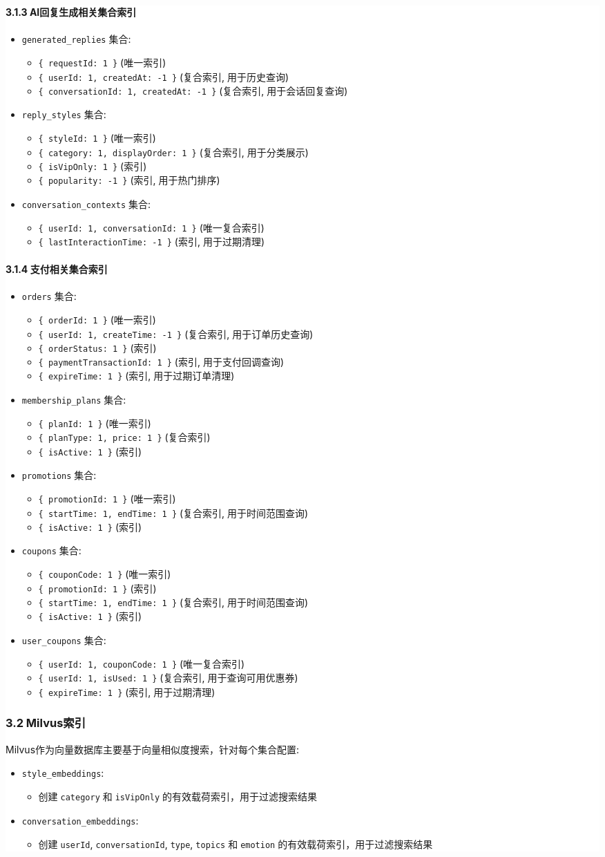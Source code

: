 #### 3.1.3 AI回复生成相关集合索引

- `generated_replies` 集合:
  - `{ requestId: 1 }` (唯一索引)
  - `{ userId: 1, createdAt: -1 }` (复合索引, 用于历史查询)
  - `{ conversationId: 1, createdAt: -1 }` (复合索引, 用于会话回复查询)

- `reply_styles` 集合:
  - `{ styleId: 1 }` (唯一索引)
  - `{ category: 1, displayOrder: 1 }` (复合索引, 用于分类展示)
  - `{ isVipOnly: 1 }` (索引)
  - `{ popularity: -1 }` (索引, 用于热门排序)

- `conversation_contexts` 集合:
  - `{ userId: 1, conversationId: 1 }` (唯一复合索引)
  - `{ lastInteractionTime: -1 }` (索引, 用于过期清理)

#### 3.1.4 支付相关集合索引

- `orders` 集合:
  - `{ orderId: 1 }` (唯一索引)
  - `{ userId: 1, createTime: -1 }` (复合索引, 用于订单历史查询)
  - `{ orderStatus: 1 }` (索引)
  - `{ paymentTransactionId: 1 }` (索引, 用于支付回调查询)
  - `{ expireTime: 1 }` (索引, 用于过期订单清理)

- `membership_plans` 集合:
  - `{ planId: 1 }` (唯一索引)
  - `{ planType: 1, price: 1 }` (复合索引)
  - `{ isActive: 1 }` (索引)

- `promotions` 集合:
  - `{ promotionId: 1 }` (唯一索引)
  - `{ startTime: 1, endTime: 1 }` (复合索引, 用于时间范围查询)
  - `{ isActive: 1 }` (索引)

- `coupons` 集合:
  - `{ couponCode: 1 }` (唯一索引)
  - `{ promotionId: 1 }` (索引)
  - `{ startTime: 1, endTime: 1 }` (复合索引, 用于时间范围查询)
  - `{ isActive: 1 }` (索引)

- `user_coupons` 集合:
  - `{ userId: 1, couponCode: 1 }` (唯一复合索引)
  - `{ userId: 1, isUsed: 1 }` (复合索引, 用于查询可用优惠券)
  - `{ expireTime: 1 }` (索引, 用于过期清理)

### 3.2 Milvus索引

Milvus作为向量数据库主要基于向量相似度搜索，针对每个集合配置:

- `style_embeddings`: 
  - 创建 `category` 和 `isVipOnly` 的有效载荷索引，用于过滤搜索结果

- `conversation_embeddings`:
  - 创建 `userId`, `conversationId`, `type`, `topics` 和 `emotion` 的有效载荷索引，用于过滤搜索结果
